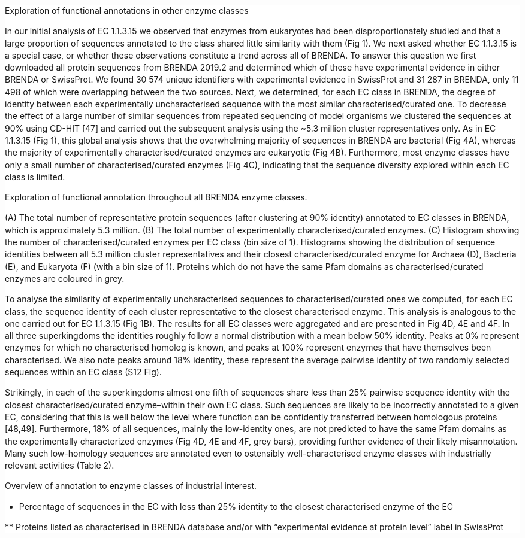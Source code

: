 Exploration of functional annotations in other enzyme classes

In our initial analysis of EC 1.1.3.15 we observed that enzymes from eukaryotes had been disproportionately studied and that a large proportion of sequences annotated to the class shared little similarity with them (Fig 1). We next asked whether EC 1.1.3.15 is a special case, or whether these observations constitute a trend across all of BRENDA. To answer this question we first downloaded all protein sequences from BRENDA 2019.2 and determined which of these have experimental evidence in either BRENDA or SwissProt. We found 30 574 unique identifiers with experimental evidence in SwissProt and 31 287 in BRENDA, only 11 498 of which were overlapping between the two sources. Next, we determined, for each EC class in BRENDA, the degree of identity between each experimentally uncharacterised sequence with the most similar characterised/curated one. To decrease the effect of a large number of similar sequences from repeated sequencing of model organisms we clustered the sequences at 90% using CD-HIT [47] and carried out the subsequent analysis using the ~5.3 million cluster representatives only. As in EC 1.1.3.15 (Fig 1), this global analysis shows that the overwhelming majority of sequences in BRENDA are bacterial (Fig 4A), whereas the majority of experimentally characterised/curated enzymes are eukaryotic (Fig 4B). Furthermore, most enzyme classes have only a small number of characterised/curated enzymes (Fig 4C), indicating that the sequence diversity explored within each EC class is limited.

Exploration of functional annotation throughout all BRENDA enzyme classes.

(A) The total number of representative protein sequences (after clustering at 90% identity) annotated to EC classes in BRENDA, which is approximately 5.3 million. (B) The total number of experimentally characterised/curated enzymes. (C) Histogram showing the number of characterised/curated enzymes per EC class (bin size of 1). Histograms showing the distribution of sequence identities between all 5.3 million cluster representatives and their closest characterised/curated enzyme for Archaea (D), Bacteria (E), and Eukaryota (F) (with a bin size of 1). Proteins which do not have the same Pfam domains as characterised/curated enzymes are coloured in grey.

To analyse the similarity of experimentally uncharacterised sequences to characterised/curated ones we computed, for each EC class, the sequence identity of each cluster representative to the closest characterised enzyme. This analysis is analogous to the one carried out for EC 1.1.3.15 (Fig 1B). The results for all EC classes were aggregated and are presented in Fig 4D, 4E and 4F. In all three superkingdoms the identities roughly follow a normal distribution with a mean below 50% identity. Peaks at 0% represent enzymes for which no characterised homolog is known, and peaks at 100% represent enzymes that have themselves been characterised. We also note peaks around 18% identity, these represent the average pairwise identity of two randomly selected sequences within an EC class (S12 Fig).

Strikingly, in each of the superkingdoms almost one fifth of sequences share less than 25% pairwise sequence identity with the closest characterised/curated enzyme–within their own EC class. Such sequences are likely to be incorrectly annotated to a given EC, considering that this is well below the level where function can be confidently transferred between homologous proteins [48,49]. Furthermore, 18% of all sequences, mainly the low-identity ones, are not predicted to have the same Pfam domains as the experimentally characterized enzymes (Fig 4D, 4E and 4F, grey bars), providing further evidence of their likely misannotation. Many such low-homology sequences are annotated even to ostensibly well-characterised enzyme classes with industrially relevant activities (Table 2).

Overview of annotation to enzyme classes of industrial interest.

* Percentage of sequences in the EC with less than 25% identity to the closest characterised enzyme of the EC

** Proteins listed as characterised in BRENDA database and/or with “experimental evidence at protein level” label in SwissProt

